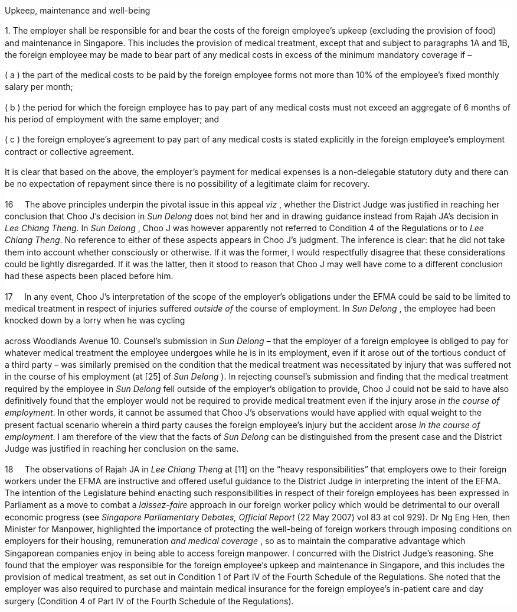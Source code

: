  Upkeep, maintenance and well-being 

1\. The employer shall be responsible for and bear the costs of the foreign employee’s upkeep (excluding the provision of food) and maintenance in Singapore. This includes the provision of medical treatment, except that and subject to paragraphs 1A and 1B, the foreign employee may be made to bear part of any medical costs in excess of the minimum mandatory coverage if – 

 ( a ) the part of the medical costs to be paid by the foreign employee forms not more than 10% of the employee’s fixed monthly salary per month; 

 ( b ) the period for which the foreign employee has to pay part of any medical costs must not exceed an aggregate of 6 months of his period of employment with the same employer; and 

 ( c ) the foreign employee’s agreement to pay part of any medical costs is stated explicitly in the foreign employee’s employment contract or collective agreement. 

It is clear that based on the above, the employer’s payment for medical expenses is a non-delegable statutory duty and there can be no expectation of repayment since there is no possibility of a legitimate claim for recovery. 

16     The above principles underpin the pivotal issue in this appeal _viz_ , whether the District Judge was justified in reaching her conclusion that Choo J’s decision in _Sun Delong_ does not bind her and in drawing guidance instead from Rajah JA’s decision in _Lee Chiang Theng_. In _Sun Delong_ , Choo J was however apparently not referred to Condition 4 of the Regulations or to _Lee Chiang Theng_. No reference to either of these aspects appears in Choo J’s judgment. The inference is clear: that he did not take them into account whether consciously or otherwise. If it was the former, I would respectfully disagree that these considerations could be lightly disregarded. If it was the latter, then it stood to reason that Choo J may well have come to a different conclusion had these aspects been placed before him. 

17     In any event, Choo J’s interpretation of the scope of the employer’s obligations under the EFMA could be said to be limited to medical treatment in respect of injuries suffered _outside of_ the course of employment. In _Sun Delong_ , the employee had been knocked down by a lorry when he was cycling 


across Woodlands Avenue 10. Counsel’s submission in _Sun Delong_ – that the employer of a foreign employee is obliged to pay for whatever medical treatment the employee undergoes while he is in its employment, even if it arose out of the tortious conduct of a third party – was similarly premised on the condition that the medical treatment was necessitated by injury that was suffered not in the course of his employment (at [25] of _Sun Delong_ ). In rejecting counsel’s submission and finding that the medical treatment required by the employee in _Sun Delong_ fell outside of the employer’s obligation to provide, Choo J could not be said to have also definitively found that the employer would not be required to provide medical treatment even if the injury arose _in the course of employment_. In other words, it cannot be assumed that Choo J’s observations would have applied with equal weight to the present factual scenario wherein a third party causes the foreign employee’s injury but the accident arose _in the course of employment_. I am therefore of the view that the facts of _Sun Delong_ can be distinguished from the present case and the District Judge was justified in reaching her conclusion on the same. 

18     The observations of Rajah JA in _Lee Chiang Theng_ at [11] on the “heavy responsibilities” that employers owe to their foreign workers under the EFMA are instructive and offered useful guidance to the District Judge in interpreting the intent of the EFMA. The intention of the Legislature behind enacting such responsibilities in respect of their foreign employees has been expressed in Parliament as a move to combat a _laissez-faire_ approach in our foreign worker policy which would be detrimental to our overall economic progress (see _Singapore Parliamentary Debates, Official Report_ (22 May 2007) vol 83 at col 929). Dr Ng Eng Hen, then Minister for Manpower, highlighted the importance of protecting the well-being of foreign workers through imposing conditions on employers for their housing, remuneration _and medical coverage_ , so as to maintain the comparative advantage which Singaporean companies enjoy in being able to access foreign manpower. I concurred with the District Judge’s reasoning. She found that the employer was responsible for the foreign employee’s upkeep and maintenance in Singapore, and this includes the provision of medical treatment, as set out in Condition 1 of Part IV of the Fourth Schedule of the Regulations. She noted that the employer was also required to purchase and maintain medical insurance for the foreign employee’s in-patient care and day surgery (Condition 4 of Part IV of the Fourth Schedule of the Regulations). 
